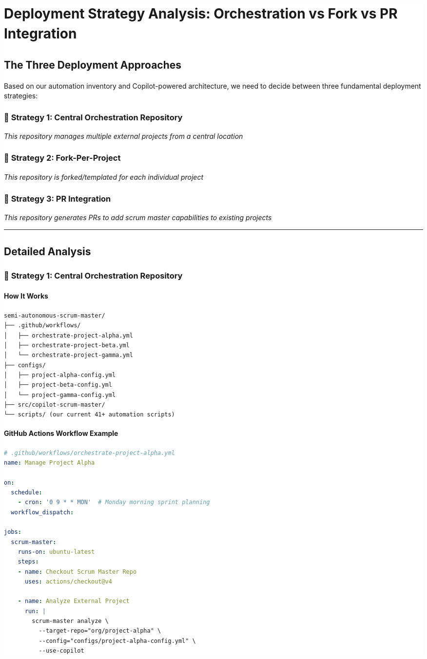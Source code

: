 # Deployment Strategy Analysis: Orchestration vs Fork vs PR Integration

## The Three Deployment Approaches

Based on our automation inventory and Copilot-powered architecture, we need to decide between three fundamental deployment strategies:

### 🎯 **Strategy 1: Central Orchestration Repository**
*This repository manages multiple external projects from a central location*

### 🔄 **Strategy 2: Fork-Per-Project** 
*This repository is forked/templated for each individual project*

### 🔀 **Strategy 3: PR Integration**
*This repository generates PRs to add scrum master capabilities to existing projects*

---

## Detailed Analysis

### 🎯 **Strategy 1: Central Orchestration Repository**

#### How It Works
```
semi-autonomous-scrum-master/
├── .github/workflows/
│   ├── orchestrate-project-alpha.yml
│   ├── orchestrate-project-beta.yml
│   └── orchestrate-project-gamma.yml
├── configs/
│   ├── project-alpha-config.yml
│   ├── project-beta-config.yml
│   └── project-gamma-config.yml
├── src/copilot-scrum-master/
└── scripts/ (our current 41+ automation scripts)
```

#### GitHub Actions Workflow Example
```yaml
# .github/workflows/orchestrate-project-alpha.yml
name: Manage Project Alpha

on:
  schedule:
    - cron: '0 9 * * MON'  # Monday morning sprint planning
  workflow_dispatch:

jobs:
  scrum-master:
    runs-on: ubuntu-latest
    steps:
    - name: Checkout Scrum Master Repo
      uses: actions/checkout@v4
      
    - name: Analyze External Project
      run: |
        scrum-master analyze \
          --target-repo="org/project-alpha" \
          --config="configs/project-alpha-config.yml" \
          --use-copilot
```